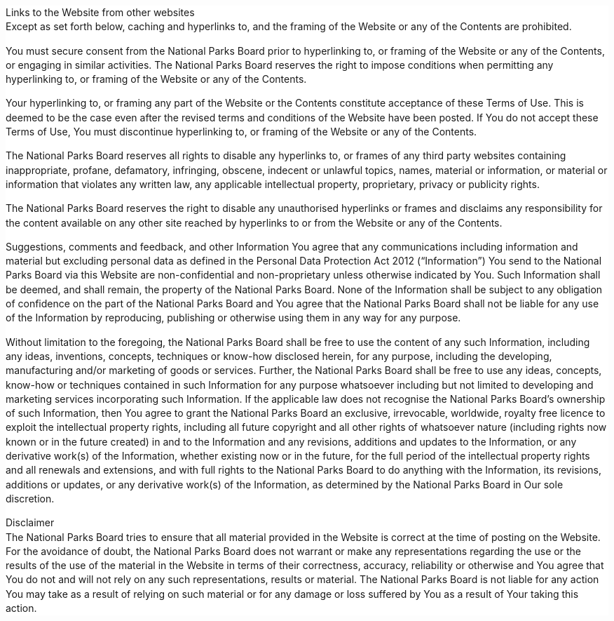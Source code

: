 Links to the Website from other websites 
<br>Except as set forth below, caching and hyperlinks to, and the framing of the Website or any of the Contents are prohibited.

You must secure consent from the National Parks Board prior to hyperlinking to, or framing of the Website or any of the Contents, or engaging in similar activities. The National Parks Board reserves the right to impose conditions when permitting any hyperlinking to, or framing of the Website or any of the Contents.

Your hyperlinking to, or framing any part of the Website or the Contents constitute acceptance of these Terms of Use. This is deemed to be the case even after the revised terms and conditions of the Website have been posted. If You do not accept these Terms of Use, You must discontinue hyperlinking to, or framing of the Website or any of the Contents.

The National Parks Board reserves all rights to disable any hyperlinks to, or frames of any third party websites containing inappropriate, profane, defamatory, infringing, obscene, indecent or unlawful topics, names, material or information, or material or information that violates any written law, any applicable intellectual property, proprietary, privacy or publicity rights.

The National Parks Board reserves the right to disable any unauthorised hyperlinks or frames and disclaims any responsibility for the content available on any other site reached by hyperlinks to or from the Website or any of the Contents.

Suggestions, comments and feedback, and other Information
You agree that any communications including information and material but excluding personal data as defined in the Personal Data Protection Act 2012  (“Information”) You send to the National Parks Board via this Website are non-confidential and non-proprietary unless otherwise indicated by You. Such Information shall be deemed, and shall remain, the property of the National Parks Board. None of the Information shall be subject to any obligation of confidence on the part of the National Parks Board and You agree that the National Parks Board shall not be liable for any use of the Information by reproducing, publishing or otherwise using them in any way for any purpose.

Without limitation to the foregoing, the National Parks Board shall be free to use the content of any such Information, including any ideas, inventions, concepts, techniques or know-how disclosed herein, for any purpose, including the developing, manufacturing and/or marketing of goods or services. Further, the National Parks Board shall be free to use any ideas, concepts, know-how or techniques contained in such Information for any purpose whatsoever including but not limited to developing and marketing services incorporating such Information. If the applicable law does not recognise the National Parks Board’s ownership of such Information, then You agree to grant the National Parks Board an exclusive, irrevocable, worldwide, royalty free licence to exploit the intellectual property rights, including all future copyright and all other rights of whatsoever nature (including rights now known or in the future created) in and to the Information and any revisions, additions and updates to the Information, or any derivative work(s) of the Information, whether existing now or in the future, for the full period of the intellectual property rights and all renewals and extensions, and with full rights to the National Parks Board to do anything with the Information, its revisions, additions or updates, or any derivative work(s) of the Information, as determined by the National Parks Board in Our sole discretion.

Disclaimer 
<br>The National Parks Board tries to ensure that all material provided in the Website is correct at the time of posting on the Website. For the avoidance of doubt, the National Parks Board does not warrant or make any representations regarding the use or the results of the use of the material in the Website in terms of their correctness, accuracy, reliability or otherwise and You agree that You do not and will not rely on any such representations, results or material. The National Parks Board is not liable for any action You may take as a result of relying on such material or for any damage or loss suffered by You as a result of Your taking this action.
